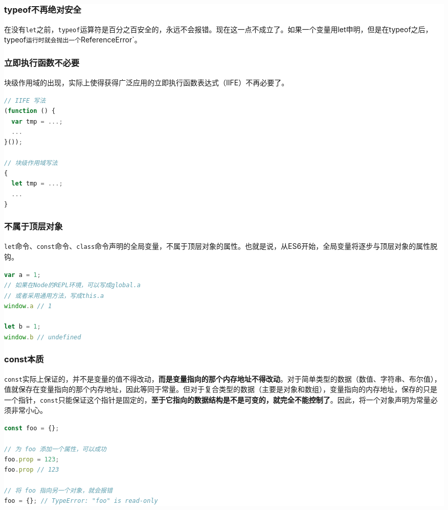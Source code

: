 ### typeof不再绝对安全

在没有`let`之前，`typeof`运算符是百分之百安全的，永远不会报错。现在这一点不成立了。如果一个变量用let申明，但是在typeof之后，typeof`运行时就会抛出一个`ReferenceError`。



### 立即执行函数不必要

块级作用域的出现，实际上使得获得广泛应用的立即执行函数表达式（IIFE）不再必要了。

```javascript
// IIFE 写法
(function () {
  var tmp = ...;
  ...
}());

// 块级作用域写法
{
  let tmp = ...;
  ...
}
```

### 不属于顶层对象

`let`命令、`const`命令、`class`命令声明的全局变量，不属于顶层对象的属性。也就是说，从ES6开始，全局变量将逐步与顶层对象的属性脱钩。

```javascript
var a = 1;
// 如果在Node的REPL环境，可以写成global.a
// 或者采用通用方法，写成this.a
window.a // 1

let b = 1;
window.b // undefined
```



### const本质

`const`实际上保证的，并不是变量的值不得改动，**而是变量指向的那个内存地址不得改动**。对于简单类型的数据（数值、字符串、布尔值），值就保存在变量指向的那个内存地址，因此等同于常量。但对于复合类型的数据（主要是对象和数组），变量指向的内存地址，保存的只是一个指针，`const`只能保证这个指针是固定的，**至于它指向的数据结构是不是可变的，就完全不能控制了**。因此，将一个对象声明为常量必须非常小心。

```javascript
const foo = {};

// 为 foo 添加一个属性，可以成功
foo.prop = 123;
foo.prop // 123

// 将 foo 指向另一个对象，就会报错
foo = {}; // TypeError: "foo" is read-only
```
